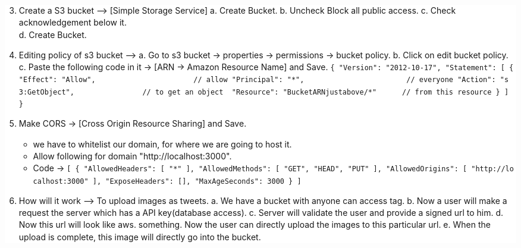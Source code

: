   3. Create a S3 bucket --> [Simple Storage Service]
     a. Create Bucket.
     b. Uncheck Block all public access.
     c. Check acknowledgement below it.   
     d. Create Bucket.
   
  4. Editing policy of s3 bucket -->
     a. Go to s3 bucket -> properties -> permissions -> bucket policy.
     b. Click on edit bucket policy.
     c. Paste the following code in it ->  [ARN -> Amazon Resource Name] and Save.
        `{
             "Version": "2012-10-17",
             "Statement": [
                 {
                     "Effect": "Allow",                       // allow
                     "Principal": "*",                        // everyone
                     "Action": "s3:GetObject",                // to get an object 
                     "Resource": "BucketARNjustabove/*"      // from this resource
                 }
             ]
         }`

  5. Make CORS -> [Cross Origin Resource Sharing]  and Save.
     -  we have to whitelist our domain, for where we are going to host it.
     - Allow following for domain "http://localhost:3000".
     - Code ->
       `
         [
            {
                 "AllowedHeaders": [
                     "*"
                 ],
                 "AllowedMethods": [
                     "GET",
                     "HEAD",
                     "PUT"
                 ],
                 "AllowedOrigins": [
                     "http://localhost:3000"
                 ],
                 "ExposeHeaders": [],
                 "MaxAgeSeconds": 3000
            }
         ]
      `
  6. How will it work --> To upload images as tweets.
     a. We have a  bucket with anyone can access tag.
     b. Now a user will make a request the server which has a API key(database access).
     c. Server will validate the user and provide a signed url to him.
     d. Now this url will look like aws. something. Now the user can directly upload the images to this particular url.
     e. When the upload is complete, this image will directly go into the bucket.
